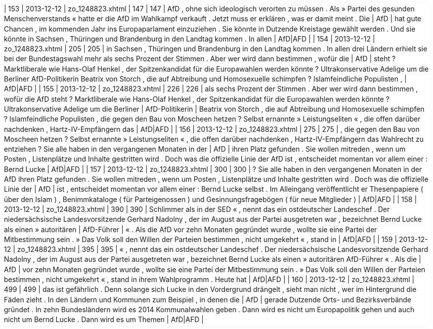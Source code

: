 | 153 | 2013-12-12 | zo_1248823.xhtml |  147 |  147 | AfD , ohne sich ideologisch verorten zu müssen . Als » Partei des gesunden Menschenverstands « hatte er die AfD im Wahlkampf verkauft . Jetzt muss er erklären , was er damit meint . Die                                                                                                                                          | AfD               | hat gute Chancen , im kommenden Jahr ins Europaparlament einzuziehen . Sie könnte in Dutzende Kreistage gewählt werden . Und sie könnte in Sachsen , Thüringen und Brandenburg in den Landtag kommen . In allen                                                                    | AfD\|AFD |
| 154 | 2013-12-12 | zo_1248823.xhtml |  205 |  205 | in Sachsen , Thüringen und Brandenburg in den Landtag kommen . In allen drei Ländern erhielt sie bei der Bundestagswahl mehr als sechs Prozent der Stimmen . Aber wer wird dann bestimmen , wofür die                                                                                                                              | AfD               | steht ? Marktliberale wie Hans-Olaf Henkel , der Spitzenkandidat für die Europawahlen werden könnte ? Ultrakonservative Adelige um die Berliner AfD-Politikerin Beatrix von Storch , die auf Abtreibung und Homosexuelle schimpfen ? Islamfeindliche Populisten ,                  | AfD\|AFD |
| 155 | 2013-12-12 | zo_1248823.xhtml |  226 |  226 | als sechs Prozent der Stimmen . Aber wer wird dann bestimmen , wofür die AfD steht ? Marktliberale wie Hans-Olaf Henkel , der Spitzenkandidat für die Europawahlen werden könnte ? Ultrakonservative Adelige um die Berliner                                                                                                       | AfD-Politikerin   | Beatrix von Storch , die auf Abtreibung und Homosexuelle schimpfen ? Islamfeindliche Populisten , die gegen den Bau von Moscheen hetzen ? Selbst ernannte » Leistungseliten « , die offen darüber nachdenken , Hartz-IV-Empfängern das                                             | AfD\|AFD |
| 156 | 2013-12-12 | zo_1248823.xhtml |  275 |  275 | , die gegen den Bau von Moscheen hetzen ? Selbst ernannte » Leistungseliten « , die offen darüber nachdenken , Hartz-IV-Empfängern das Wahlrecht zu entziehen ? Sie alle haben in den vergangenen Monaten in der                                                                                                                   | AfD               | ihren Platz gefunden . Sie wollen mitreden , wenn um Posten , Listenplätze und Inhalte gestritten wird . Doch was die offizielle Linie der AfD ist , entscheidet momentan vor allem einer : Bernd Lucke                                                                            | AfD\|AFD |
| 157 | 2013-12-12 | zo_1248823.xhtml |  300 |  300 | ? Sie alle haben in den vergangenen Monaten in der AfD ihren Platz gefunden . Sie wollen mitreden , wenn um Posten , Listenplätze und Inhalte gestritten wird . Doch was die offizielle Linie der                                                                                                                                  | AfD               | ist , entscheidet momentan vor allem einer : Bernd Lucke selbst . Im Alleingang veröffentlicht er Thesenpapiere ( über den Islam ) , Benimmkataloge ( für Parteigenossen ) und Gesinnungsfragebögen ( für neue Mitglieder )                                                        | AfD\|AFD |
| 158 | 2013-12-12 | zo_1248823.xhtml |  390 |  390 | Schlimmer als in der SED « , nennt das ein ostdeutscher Landeschef . Der niedersächsische Landesvorsitzende Gerhard Nadolny , der im August aus der Partei ausgetreten war , bezeichnet Bernd Lucke als einen » autoritären                                                                                                        | AfD-Führer        | « . Als die AfD vor zehn Monaten gegründet wurde , wollte sie eine Partei der Mitbestimmung sein . » Das Volk soll den Willen der Parteien bestimmen , nicht umgekehrt « , stand in                                                                                                | AfD\|AFD |
| 159 | 2013-12-12 | zo_1248823.xhtml |  395 |  395 | « , nennt das ein ostdeutscher Landeschef . Der niedersächsische Landesvorsitzende Gerhard Nadolny , der im August aus der Partei ausgetreten war , bezeichnet Bernd Lucke als einen » autoritären AfD-Führer « . Als die                                                                                                          | AfD               | vor zehn Monaten gegründet wurde , wollte sie eine Partei der Mitbestimmung sein . » Das Volk soll den Willen der Parteien bestimmen , nicht umgekehrt « , stand in ihrem Wahlprogramm . Heute hat                                                                                 | AfD\|AFD |
| 160 | 2013-12-12 | zo_1248823.xhtml |  499 |  499 | das ist gefährlich . Denn solange sich Lucke in den Vordergrund drängelt , sieht man nicht , wer im Hintergrund die Fäden zieht . In den Ländern und Kommunen zum Beispiel , in denen die                                                                                                                                          | AfD               | gerade Dutzende Orts- und Bezirksverbände gründet . In zehn Bundesländern wird es 2014 Kommunalwahlen geben . Dann wird es nicht um Europapolitik gehen und auch nicht um Bernd Lucke . Dann wird es um Themen                                                                     | AfD\|AFD |